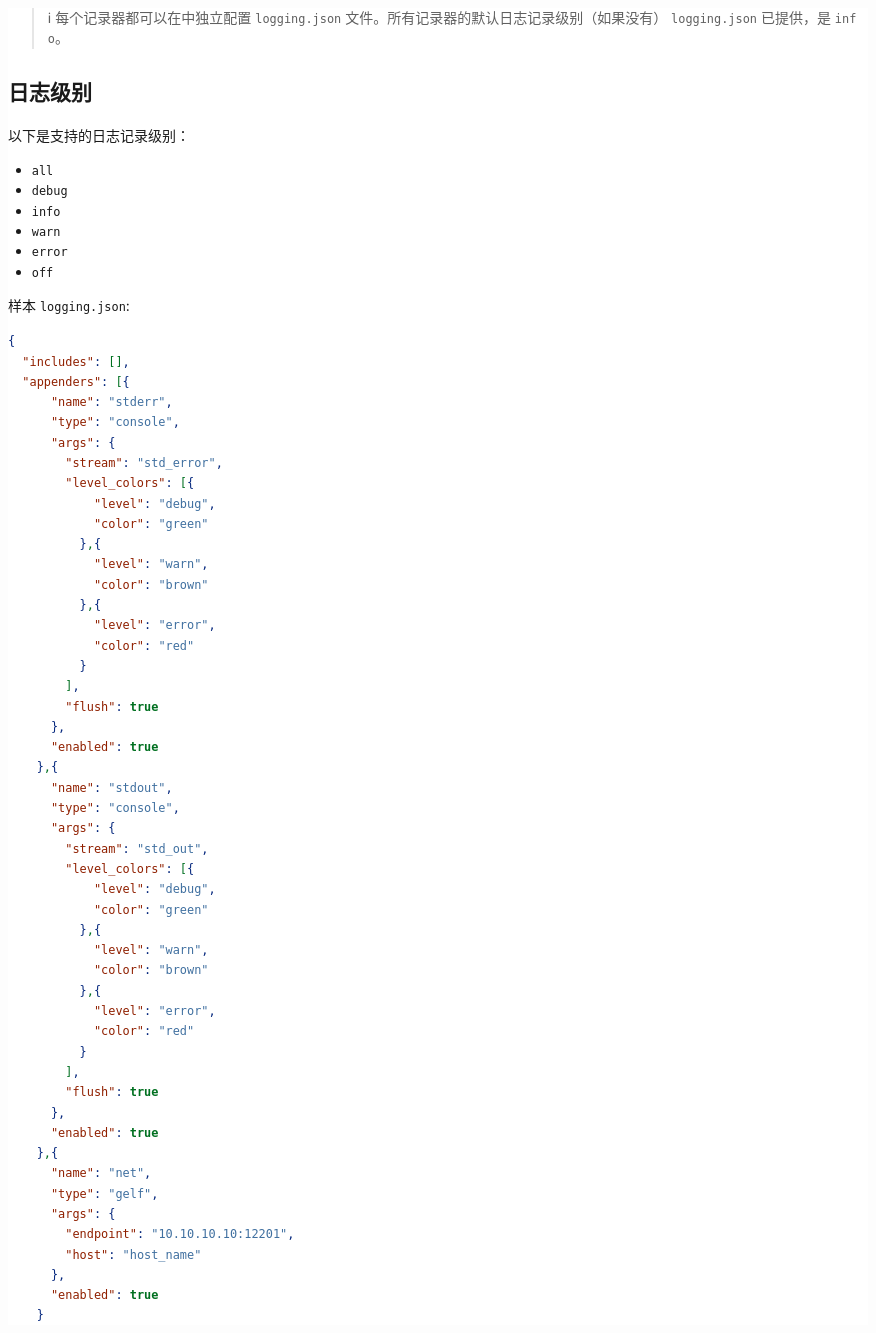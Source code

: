 >ℹ️ 每个记录器都可以在中独立配置 `logging.json` 文件。所有记录器的默认日志记录级别（如果没有） `logging.json` 已提供，是 `info`。

## 日志级别

以下是支持的日志记录级别：

- `all`
- `debug`
- `info`
- `warn`
- `error`
- `off`  

样本 `logging.json`:

```json
{
  "includes": [],
  "appenders": [{
      "name": "stderr",
      "type": "console",
      "args": {
        "stream": "std_error",
        "level_colors": [{
            "level": "debug",
            "color": "green"
          },{
            "level": "warn",
            "color": "brown"
          },{
            "level": "error",
            "color": "red"
          }
        ],
        "flush": true
      },
      "enabled": true
    },{
      "name": "stdout",
      "type": "console",
      "args": {
        "stream": "std_out",
        "level_colors": [{
            "level": "debug",
            "color": "green"
          },{
            "level": "warn",
            "color": "brown"
          },{
            "level": "error",
            "color": "red"
          }
        ],
        "flush": true
      },
      "enabled": true
    },{
      "name": "net",
      "type": "gelf",
      "args": {
        "endpoint": "10.10.10.10:12201",
        "host": "host_name"
      },
      "enabled": true
    }
```